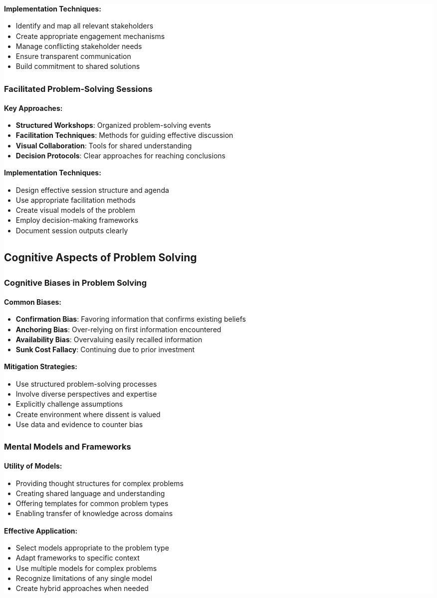 **Implementation Techniques:**
- Identify and map all relevant stakeholders
- Create appropriate engagement mechanisms
- Manage conflicting stakeholder needs
- Ensure transparent communication
- Build commitment to shared solutions

### Facilitated Problem-Solving Sessions

**Key Approaches:**
- **Structured Workshops**: Organized problem-solving events
- **Facilitation Techniques**: Methods for guiding effective discussion
- **Visual Collaboration**: Tools for shared understanding
- **Decision Protocols**: Clear approaches for reaching conclusions

**Implementation Techniques:**
- Design effective session structure and agenda
- Use appropriate facilitation methods
- Create visual models of the problem
- Employ decision-making frameworks
- Document session outputs clearly

## Cognitive Aspects of Problem Solving

### Cognitive Biases in Problem Solving

**Common Biases:**
- **Confirmation Bias**: Favoring information that confirms existing beliefs
- **Anchoring Bias**: Over-relying on first information encountered
- **Availability Bias**: Overvaluing easily recalled information
- **Sunk Cost Fallacy**: Continuing due to prior investment

**Mitigation Strategies:**
- Use structured problem-solving processes
- Involve diverse perspectives and expertise
- Explicitly challenge assumptions
- Create environment where dissent is valued
- Use data and evidence to counter bias

### Mental Models and Frameworks

**Utility of Models:**
- Providing thought structures for complex problems
- Creating shared language and understanding
- Offering templates for common problem types
- Enabling transfer of knowledge across domains

**Effective Application:**
- Select models appropriate to the problem type
- Adapt frameworks to specific context
- Use multiple models for complex problems
- Recognize limitations of any single model
- Create hybrid approaches when needed
